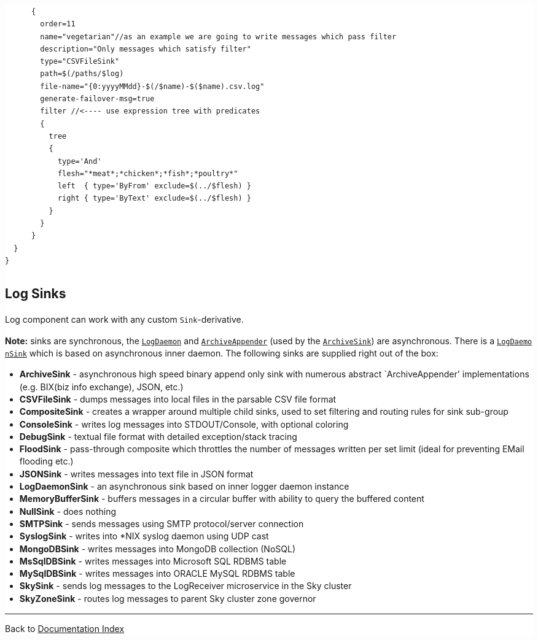 ```CSharp
      {
        order=11
        name="vegetarian"//as an example we are going to write messages which pass filter
        description="Only messages which satisfy filter"
        type="CSVFileSink"
        path=$(/paths/$log)
        file-name="{0:yyyyMMdd}-$(/$name)-$($name).csv.log"
        generate-failover-msg=true
        filter //<---- use expression tree with predicates
        {
          tree
          {
            type='And'
            flesh="*meat*;*chicken*;*fish*;*poultry*"
            left  { type='ByFrom' exclude=$(../$flesh) }
            right { type='ByText' exclude=$(../$flesh) }
          }
        }
      }
  }
}
```

## Log Sinks
Log component can work with any custom `Sink`-derivative.

**Note:** sinks are synchronous, the [`LogDaemon`](/src/Azos/Log/LogDaemon.cs) and [`ArchiveAppender`](/src/Azos/IO/Archiving/ArchiveAppender.cs) 
(used by the [`ArchiveSink`](/src/Azos/Log/Sinks/ArchiveSink.cs)) are asynchronous. 
There is a [`LogDaemonSink`](/src/Azos/Log/Sinks/LogDaemonSink.cs) which is based on asynchronous 
inner daemon. The following sinks are supplied right out of the box:

- **ArchiveSink** - asynchronous high speed binary append only sink with numerous abstract `ArchiveAppender' implementations (e.g. BIX(biz info exchange), JSON, etc.)
- **CSVFileSink** - dumps messages into local files in the parsable CSV file format
- **CompositeSink** - creates a wrapper around multiple child sinks, used to set filtering and routing rules for sink sub-group
- **ConsoleSink** - writes log messages into STDOUT/Console, with optional coloring
- **DebugSink** - textual file format with detailed exception/stack tracing 
- **FloodSink** - pass-through composite which throttles the number of messages written per set limit (ideal for preventing EMail flooding etc.)
- **JSONSink** - writes messages into text file in JSON format 
- **LogDaemonSink** - an asynchronous sink based on inner logger daemon instance
- **MemoryBufferSink** - buffers messages in a circular buffer with ability to query the buffered content
- **NullSink** - does nothing
- **SMTPSink** - sends messages using SMTP protocol/server connection
- **SyslogSink** - writes into *NIX syslog daemon using UDP cast
- **MongoDBSink** - writes messages into MongoDB collection (NoSQL)
- **MsSqlDBSink** - writes messages into Microsoft SQL RDBMS table
- **MySqlDBSink** - writes messages into ORACLE MySQL RDBMS table
- **SkySink** - sends log messages to the LogReceiver microservice in the Sky cluster
- **SkyZoneSink** - routes log messages to parent Sky cluster zone governor

---
Back to [Documentation Index](/src/documentation-index.md)